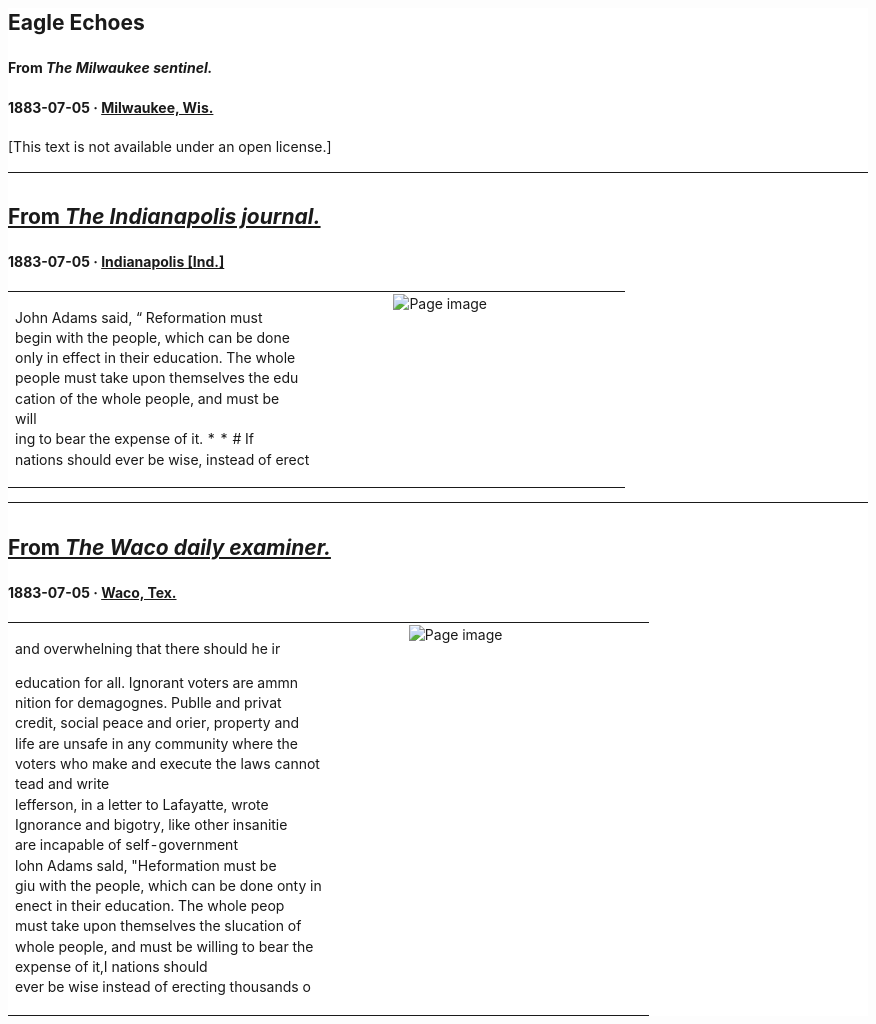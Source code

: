 ## Eagle Echoes

#### From _The Milwaukee sentinel._

#### 1883-07-05 &middot; [Milwaukee, Wis.](http://dbpedia.org/resource/Milwaukee)

[This text is not available under an open license.]

---

## [From _The Indianapolis journal._](https://www.loc.gov/resource/sn82015679/1883-07-05/ed-1/?sp=1)

#### 1883-07-05 &middot; [Indianapolis [Ind.]](http://dbpedia.org/resource/Indianapolis)

<table style="width: 100%;"><tr><td style="width: 50%">

  
John Adams said, “ Reformation must  
begin with the people, which can be done  
only in effect in their education. The whole  
people must take upon themselves the edu­  
cation of the whole people, and must be will­  
ing to bear the expense of it. * * # If  
nations should ever be wise, instead of erect
</td><td style="width: 50%; max-height: 75%; margin: auto; display: block;">
<img alt="Page image" src="https://tile.loc.gov/image-services/iiif/service:ndnp:in:batch_in_asimov_ver02:data:sn82015679:00414210028:1883070501:0259/pct:80.22361984626136,63.30368920471469,14.447938504542279,3.2764563210076165/!600,600/0/default.jpg"/>
</td>
</tr></table>

---

## [From _The Waco daily examiner._](https://www.loc.gov/resource/sn84022109/1883-07-05/ed-1/?sp=1)

#### 1883-07-05 &middot; [Waco, Tex.](http://dbpedia.org/resource/Waco%2C_Texas)

<table style="width: 100%;"><tr><td style="width: 50%">

  
and overwhelning that there should he ir  
  
education for all. Ignorant voters are ammn  
nition for demagognes. Publle and privat  
credit, social peace and orier, property and  
life are unsafe in any community where the  
voters who make and execute the laws cannot  
tead and write  
lefferson, in a letter to Lafayatte, wrote  
Ignorance and bigotry, like other insanitie  
are incapable of self-government  
lohn Adams sald, &quot;Heformation must be  
giu with the people, which can be done onty in  
enect in their education. The whole peop  
must take upon themselves the slucation of   
whole people, and must be willing to bear the  
expense of it,I nations should  
ever be wise instead of erecting thousands o
</td><td style="width: 50%; max-height: 75%; margin: auto; display: block;">
<img alt="Page image" src="https://tile.loc.gov/image-services/iiif/service:ndnp:txdn:batch_txdn_kilo_ver02:data:sn84022109:00211101878:1883070501:0224/pct:70.14656144306652,62.85570806829595,11.161217587373168,5.356545028456646/!600,600/0/default.jpg"/>
</td>